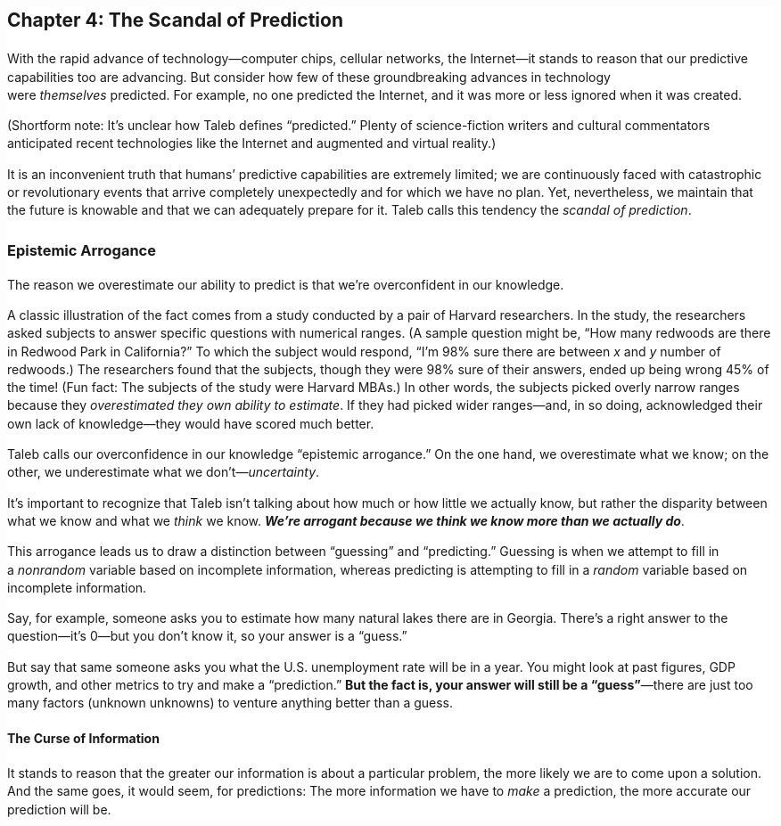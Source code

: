 ## Chapter 4: The Scandal of Prediction

With the rapid advance of technology—computer chips, cellular networks, the Internet—it stands to reason that our predictive capabilities too are advancing. But consider how few of these groundbreaking advances in technology were _themselves_ predicted. For example, no one predicted the Internet, and it was more or less ignored when it was created.

(Shortform note: It’s unclear how Taleb defines “predicted.” Plenty of science-fiction writers and cultural commentators anticipated recent technologies like the Internet and augmented and virtual reality.)

It is an inconvenient truth that humans’ predictive capabilities are extremely limited; we are continuously faced with catastrophic or revolutionary events that arrive completely unexpectedly and for which we have no plan. Yet, nevertheless, we maintain that the future is knowable and that we can adequately prepare for it. Taleb calls this tendency the _scandal of prediction_.

### Epistemic Arrogance

The reason we overestimate our ability to predict is that we’re overconfident in our knowledge.

A classic illustration of the fact comes from a study conducted by a pair of Harvard researchers. In the study, the researchers asked subjects to answer specific questions with numerical ranges. (A sample question might be, “How many redwoods are there in Redwood Park in California?” To which the subject would respond, “I’m 98% sure there are between _x_ and _y_ number of redwoods.) The researchers found that the subjects, though they were 98% sure of their answers, ended up being wrong 45% of the time! (Fun fact: The subjects of the study were Harvard MBAs.) In other words, the subjects picked overly narrow ranges because they _overestimated they own ability to estimate_. If they had picked wider ranges—and, in so doing, acknowledged their own lack of knowledge—they would have scored much better.

Taleb calls our overconfidence in our knowledge “epistemic arrogance.” On the one hand, we overestimate what we know; on the other, we underestimate what we don’t—_uncertainty_.

It’s important to recognize that Taleb isn’t talking about how much or how little we actually know, but rather the disparity between what we know and what we _think_ we know. **_We’re arrogant because we think we know more than we actually do_**.

This arrogance leads us to draw a distinction between “guessing” and “predicting.” Guessing is when we attempt to fill in a _nonrandom_ variable based on incomplete information, whereas predicting is attempting to fill in a _random_ variable based on incomplete information.

Say, for example, someone asks you to estimate how many natural lakes there are in Georgia. There’s a right answer to the question—it’s 0—but you don’t know it, so your answer is a “guess.”

But say that same someone asks you what the U.S. unemployment rate will be in a year. You might look at past figures, GDP growth, and other metrics to try and make a “prediction.” **But the fact is, your answer will still be a “guess”**—there are just too many factors (unknown unknowns) to venture anything better than a guess.

#### The Curse of Information

It stands to reason that the greater our information is about a particular problem, the more likely we are to come upon a solution. And the same goes, it would seem, for predictions: The more information we have to _make_ a prediction, the more accurate our prediction will be.
